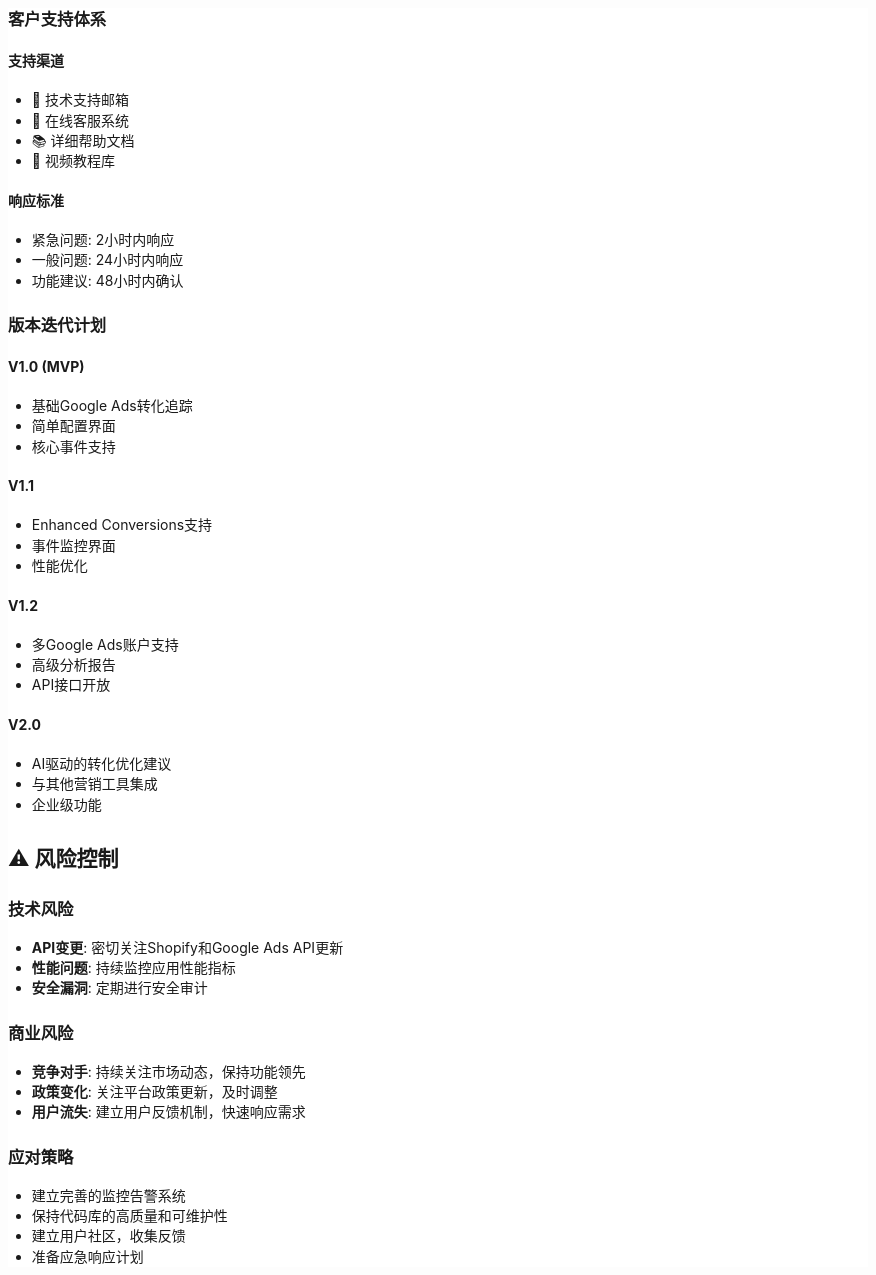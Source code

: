 ### 客户支持体系

#### 支持渠道
- 📧 技术支持邮箱
- 💬 在线客服系统
- 📚 详细帮助文档
- 🎥 视频教程库

#### 响应标准
- 紧急问题: 2小时内响应
- 一般问题: 24小时内响应
- 功能建议: 48小时内确认

### 版本迭代计划

#### V1.0 (MVP)
- 基础Google Ads转化追踪
- 简单配置界面
- 核心事件支持

#### V1.1
- Enhanced Conversions支持
- 事件监控界面
- 性能优化

#### V1.2
- 多Google Ads账户支持
- 高级分析报告
- API接口开放

#### V2.0
- AI驱动的转化优化建议
- 与其他营销工具集成
- 企业级功能

## ⚠️ 风险控制

### 技术风险
- **API变更**: 密切关注Shopify和Google Ads API更新
- **性能问题**: 持续监控应用性能指标
- **安全漏洞**: 定期进行安全审计

### 商业风险
- **竞争对手**: 持续关注市场动态，保持功能领先
- **政策变化**: 关注平台政策更新，及时调整
- **用户流失**: 建立用户反馈机制，快速响应需求

### 应对策略
- 建立完善的监控告警系统
- 保持代码库的高质量和可维护性
- 建立用户社区，收集反馈
- 准备应急响应计划
